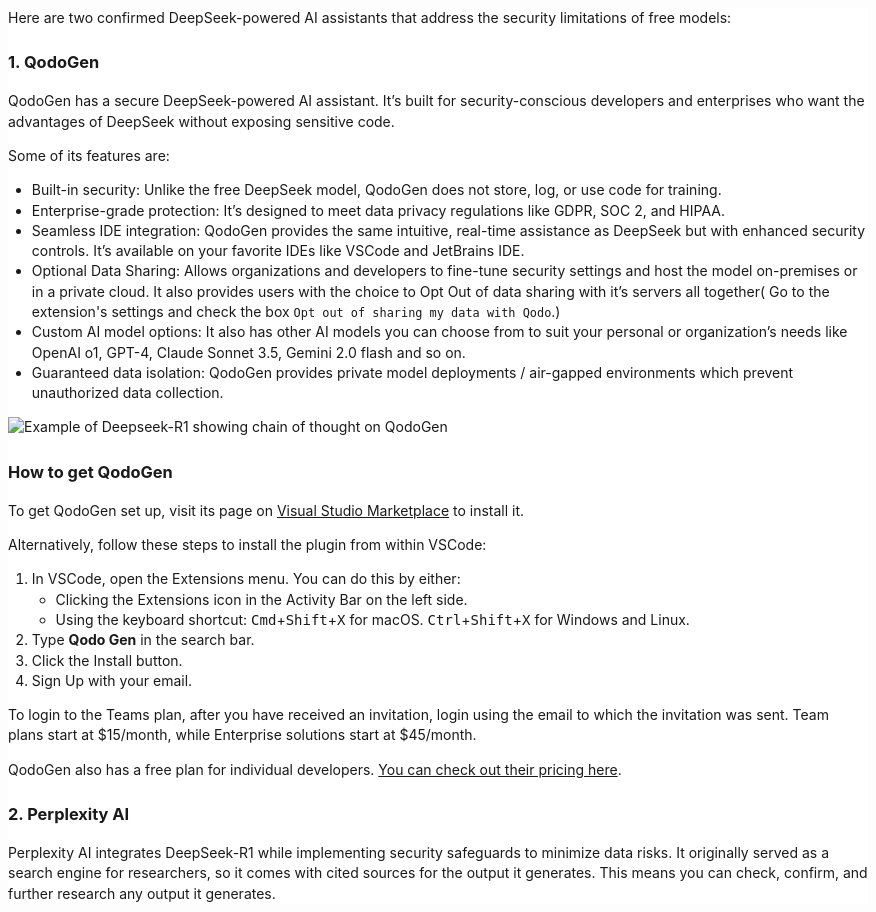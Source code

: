 Here are two confirmed DeepSeek-powered AI assistants that address the security limitations of free models:

### 1. QodoGen

QodoGen has a secure DeepSeek-powered AI assistant. It’s built for security-conscious developers and enterprises who want the advantages of DeepSeek without exposing sensitive code.

Some of its features are:

- Built-in security: Unlike the free DeepSeek model, QodoGen does not store, log, or use code for training.
- Enterprise-grade protection: It’s designed to meet data privacy regulations like GDPR, SOC 2, and HIPAA.
- Seamless IDE integration: QodoGen provides the same intuitive, real-time assistance as DeepSeek but with enhanced security controls. It’s available on your favorite IDEs like VSCode and JetBrains IDE.
- Optional Data Sharing: Allows organizations and developers to fine-tune security settings and host the model on-premises or in a private cloud. It also provides users with the choice to Opt Out of data sharing with it’s servers all together( Go to the extension's settings and check the box `Opt out of sharing my data with Qodo`.)
- Custom AI model options: It also has other AI models you can choose from to suit your personal or organization’s needs like OpenAI o1, GPT-4, Claude Sonnet 3.5, Gemini 2.0 flash and so on.
- Guaranteed data isolation: QodoGen provides private model deployments / air-gapped environments which prevent unauthorized data collection.

![Example of Deepseek-R1 showing chain of thought on QodoGen](https://cdn.hashnode.com/res/hashnode/image/upload/v1739948742414/ea062034-6fcb-4ab3-93e3-cbc3f519369a.webp)

### How to get QodoGen

To get QodoGen set up, visit its page on [<VPIcon icon="iconfont icon-vscode"/>Visual Studio Marketplace](https://marketplace.visualstudio.com/items?itemName=Codium.codium) to install it.

Alternatively, follow these steps to install the plugin from within VSCode:

1. In VSCode, open the Extensions menu. You can do this by either:
    - Clicking the Extensions icon in the Activity Bar on the left side.
    - Using the keyboard shortcut: <VPIcon icon="iconfont icon-macos"/><kbd>Cmd</kbd>+<kbd>Shift</kbd>+<kbd>X</kbd> for macOS. <VPIcon icon="fa-brands fa-windows"/><VPIcon icon="fa-brands fa-linux"/><kbd>Ctrl</kbd>+<kbd>Shift</kbd>+<kbd>X</kbd> for Windows and Linux.
2. Type **Qodo Gen** in the search bar.
3. Click the Install button.
4. Sign Up with your email.

To login to the Teams plan, after you have received an invitation, login using the email to which the invitation was sent. Team plans start at $15/month, while Enterprise solutions start at $45/month.

QodoGen also has a free plan for individual developers. [<VPIcon icon="fas fa-globe"/>You can check out their pricing here](https://qodo.ai/pricing/).

### 2. Perplexity AI

Perplexity AI integrates DeepSeek-R1 while implementing security safeguards to minimize data risks. It originally served as a search engine for researchers, so it comes with cited sources for the output it generates. This means you can check, confirm, and further research any output it generates.
